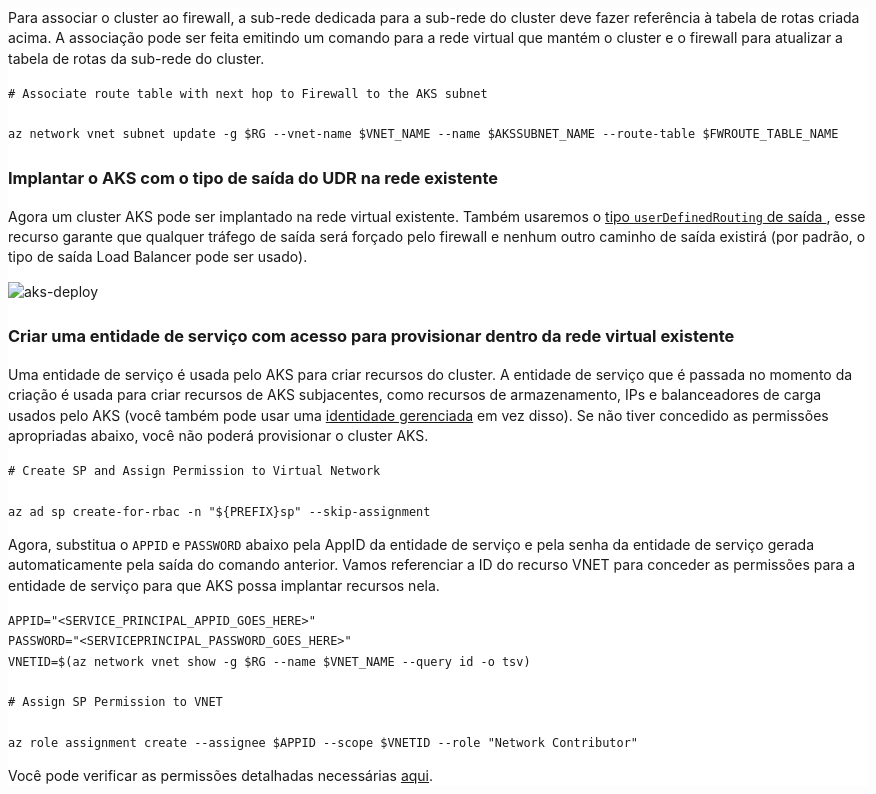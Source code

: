 Para associar o cluster ao firewall, a sub-rede dedicada para a sub-rede do cluster deve fazer referência à tabela de rotas criada acima. A associação pode ser feita emitindo um comando para a rede virtual que mantém o cluster e o firewall para atualizar a tabela de rotas da sub-rede do cluster.

```azurecli
# Associate route table with next hop to Firewall to the AKS subnet

az network vnet subnet update -g $RG --vnet-name $VNET_NAME --name $AKSSUBNET_NAME --route-table $FWROUTE_TABLE_NAME
```

### <a name="deploy-aks-with-outbound-type-of-udr-to-the-existing-network"></a>Implantar o AKS com o tipo de saída do UDR na rede existente

Agora um cluster AKS pode ser implantado na rede virtual existente. Também usaremos o [tipo `userDefinedRouting` de saída ](egress-outboundtype.md), esse recurso garante que qualquer tráfego de saída será forçado pelo firewall e nenhum outro caminho de saída existirá (por padrão, o tipo de saída Load Balancer pode ser usado).

![aks-deploy](media/limit-egress-traffic/aks-udr-fw.png)

### <a name="create-a-service-principal-with-access-to-provision-inside-the-existing-virtual-network"></a>Criar uma entidade de serviço com acesso para provisionar dentro da rede virtual existente

Uma entidade de serviço é usada pelo AKS para criar recursos do cluster. A entidade de serviço que é passada no momento da criação é usada para criar recursos de AKS subjacentes, como recursos de armazenamento, IPs e balanceadores de carga usados pelo AKS (você também pode usar uma [identidade gerenciada](use-managed-identity.md) em vez disso). Se não tiver concedido as permissões apropriadas abaixo, você não poderá provisionar o cluster AKS.

```azurecli
# Create SP and Assign Permission to Virtual Network

az ad sp create-for-rbac -n "${PREFIX}sp" --skip-assignment
```

Agora, substitua o `APPID` e `PASSWORD` abaixo pela AppID da entidade de serviço e pela senha da entidade de serviço gerada automaticamente pela saída do comando anterior. Vamos referenciar a ID do recurso VNET para conceder as permissões para a entidade de serviço para que AKS possa implantar recursos nela.

```azurecli
APPID="<SERVICE_PRINCIPAL_APPID_GOES_HERE>"
PASSWORD="<SERVICEPRINCIPAL_PASSWORD_GOES_HERE>"
VNETID=$(az network vnet show -g $RG --name $VNET_NAME --query id -o tsv)

# Assign SP Permission to VNET

az role assignment create --assignee $APPID --scope $VNETID --role "Network Contributor"
```

Você pode verificar as permissões detalhadas necessárias [aqui](kubernetes-service-principal.md#delegate-access-to-other-azure-resources).
